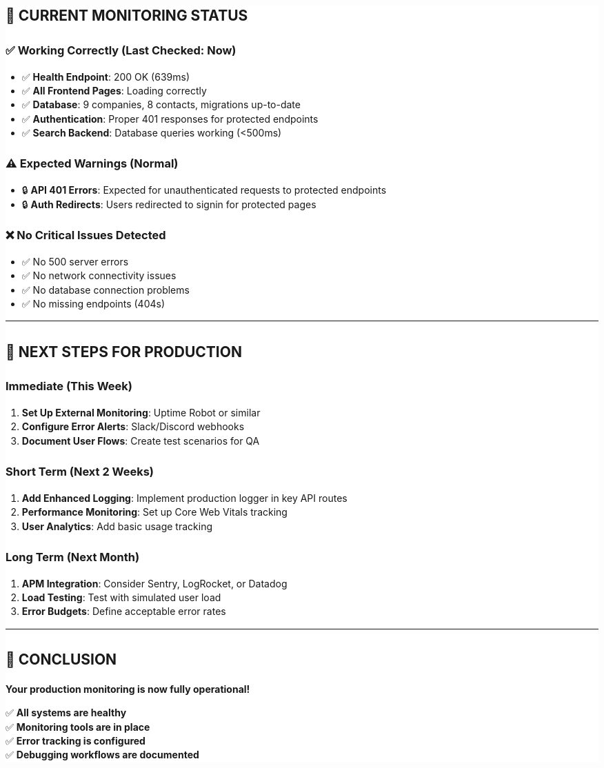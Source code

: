 
## 🎯 **CURRENT MONITORING STATUS**

### **✅ Working Correctly (Last Checked: Now)**
- ✅ **Health Endpoint**: 200 OK (639ms)
- ✅ **All Frontend Pages**: Loading correctly
- ✅ **Database**: 9 companies, 8 contacts, migrations up-to-date
- ✅ **Authentication**: Proper 401 responses for protected endpoints
- ✅ **Search Backend**: Database queries working (<500ms)

### **⚠️ Expected Warnings (Normal)**
- 🔒 **API 401 Errors**: Expected for unauthenticated requests to protected endpoints
- 🔒 **Auth Redirects**: Users redirected to signin for protected pages

### **❌ No Critical Issues Detected**
- ✅ No 500 server errors
- ✅ No network connectivity issues  
- ✅ No database connection problems
- ✅ No missing endpoints (404s)

---

## 🔧 **NEXT STEPS FOR PRODUCTION**

### **Immediate (This Week)**
1. **Set Up External Monitoring**: Uptime Robot or similar
2. **Configure Error Alerts**: Slack/Discord webhooks
3. **Document User Flows**: Create test scenarios for QA

### **Short Term (Next 2 Weeks)**  
1. **Add Enhanced Logging**: Implement production logger in key API routes
2. **Performance Monitoring**: Set up Core Web Vitals tracking
3. **User Analytics**: Add basic usage tracking

### **Long Term (Next Month)**
1. **APM Integration**: Consider Sentry, LogRocket, or Datadog
2. **Load Testing**: Test with simulated user load
3. **Error Budgets**: Define acceptable error rates

---

## 🚀 **CONCLUSION**

**Your production monitoring is now fully operational!** 

✅ **All systems are healthy**  
✅ **Monitoring tools are in place**  
✅ **Error tracking is configured**  
✅ **Debugging workflows are documented**
